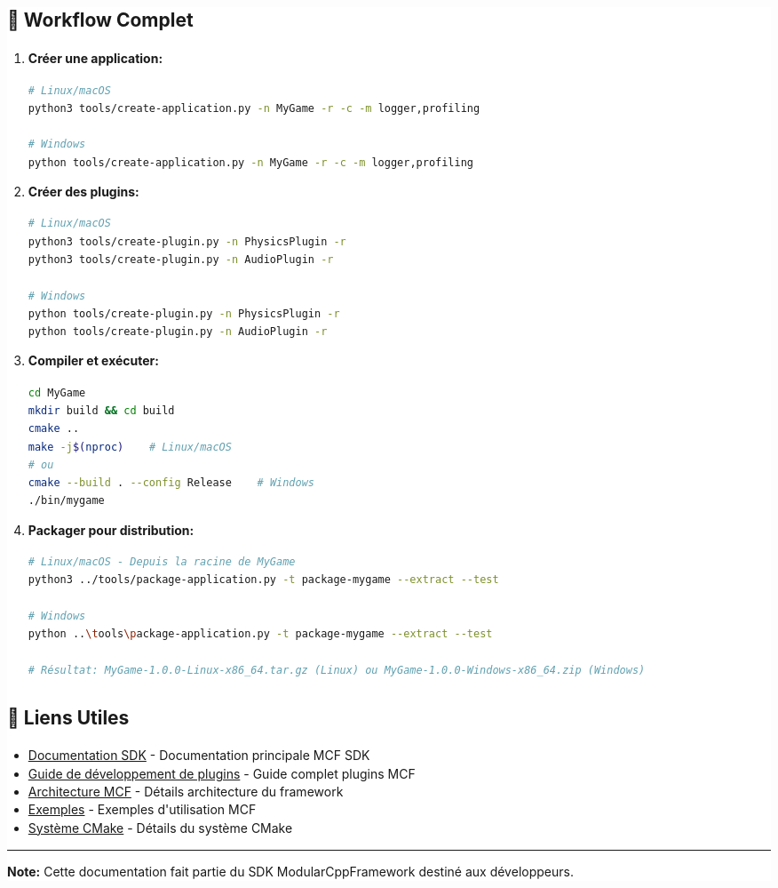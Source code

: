 ## 📝 Workflow Complet

1. **Créer une application:**
   ```bash
   # Linux/macOS
   python3 tools/create-application.py -n MyGame -r -c -m logger,profiling

   # Windows
   python tools/create-application.py -n MyGame -r -c -m logger,profiling
   ```

2. **Créer des plugins:**
   ```bash
   # Linux/macOS
   python3 tools/create-plugin.py -n PhysicsPlugin -r
   python3 tools/create-plugin.py -n AudioPlugin -r

   # Windows
   python tools/create-plugin.py -n PhysicsPlugin -r
   python tools/create-plugin.py -n AudioPlugin -r
   ```

3. **Compiler et exécuter:**
   ```bash
   cd MyGame
   mkdir build && cd build
   cmake ..
   make -j$(nproc)    # Linux/macOS
   # ou
   cmake --build . --config Release    # Windows
   ./bin/mygame
   ```

4. **Packager pour distribution:**
   ```bash
   # Linux/macOS - Depuis la racine de MyGame
   python3 ../tools/package-application.py -t package-mygame --extract --test

   # Windows
   python ..\tools\package-application.py -t package-mygame --extract --test

   # Résultat: MyGame-1.0.0-Linux-x86_64.tar.gz (Linux) ou MyGame-1.0.0-Windows-x86_64.zip (Windows)
   ```

## 🔗 Liens Utiles

- [Documentation SDK](../) - Documentation principale MCF SDK
- [Guide de développement de plugins](../PLUGIN_GUIDE.md) - Guide complet plugins MCF
- [Architecture MCF](../ARCHITECTURE.md) - Détails architecture du framework
- [Exemples](../EXAMPLES.md) - Exemples d'utilisation MCF
- [Système CMake](../../../cmake/) - Détails du système CMake

---

**Note:** Cette documentation fait partie du SDK ModularCppFramework destiné aux développeurs.
